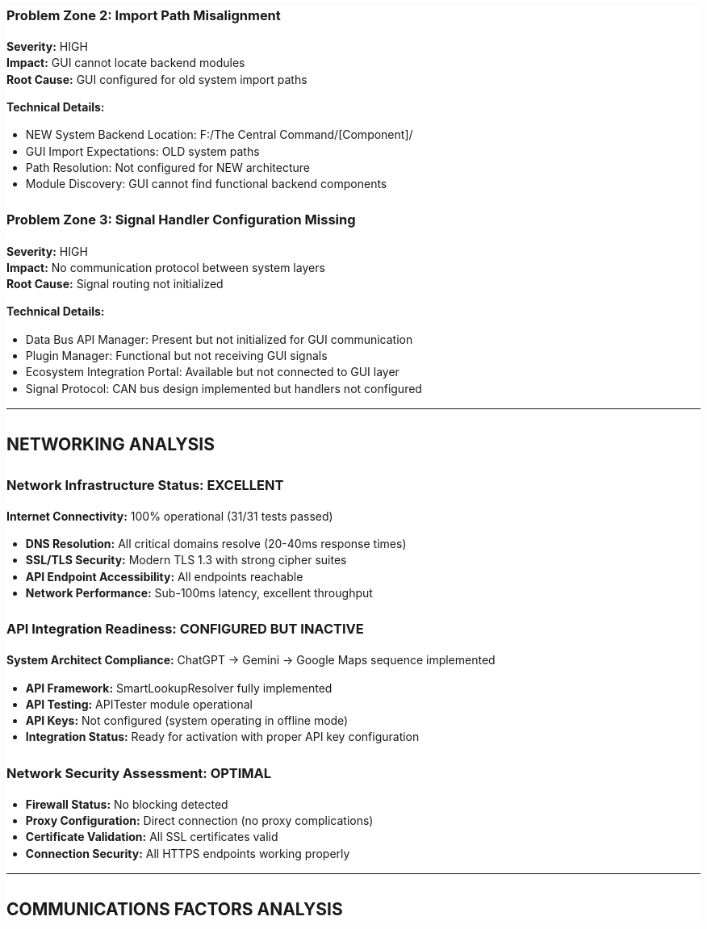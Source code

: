 ### Problem Zone 2: Import Path Misalignment
**Severity:** HIGH  
**Impact:** GUI cannot locate backend modules  
**Root Cause:** GUI configured for old system import paths

**Technical Details:**
- NEW System Backend Location: F:/The Central Command/[Component]/
- GUI Import Expectations: OLD system paths
- Path Resolution: Not configured for NEW architecture
- Module Discovery: GUI cannot find functional backend components

### Problem Zone 3: Signal Handler Configuration Missing
**Severity:** HIGH  
**Impact:** No communication protocol between system layers  
**Root Cause:** Signal routing not initialized

**Technical Details:**
- Data Bus API Manager: Present but not initialized for GUI communication
- Plugin Manager: Functional but not receiving GUI signals
- Ecosystem Integration Portal: Available but not connected to GUI layer
- Signal Protocol: CAN bus design implemented but handlers not configured

---

## NETWORKING ANALYSIS

### Network Infrastructure Status: EXCELLENT
**Internet Connectivity:** 100% operational (31/31 tests passed)
- **DNS Resolution:** All critical domains resolve (20-40ms response times)
- **SSL/TLS Security:** Modern TLS 1.3 with strong cipher suites
- **API Endpoint Accessibility:** All endpoints reachable
- **Network Performance:** Sub-100ms latency, excellent throughput

### API Integration Readiness: CONFIGURED BUT INACTIVE
**System Architect Compliance:** ChatGPT → Gemini → Google Maps sequence implemented
- **API Framework:** SmartLookupResolver fully implemented
- **API Testing:** APITester module operational
- **API Keys:** Not configured (system operating in offline mode)
- **Integration Status:** Ready for activation with proper API key configuration

### Network Security Assessment: OPTIMAL
- **Firewall Status:** No blocking detected
- **Proxy Configuration:** Direct connection (no proxy complications)
- **Certificate Validation:** All SSL certificates valid
- **Connection Security:** All HTTPS endpoints working properly

---

## COMMUNICATIONS FACTORS ANALYSIS
